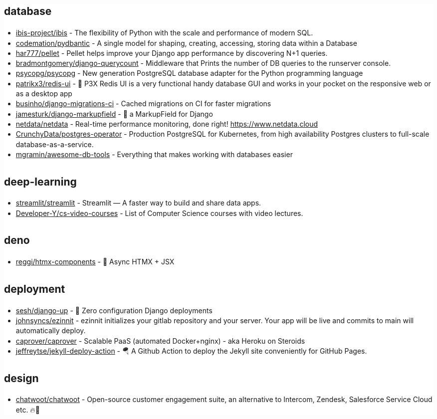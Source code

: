## database 

- [ibis-project/ibis](https://github.com/ibis-project/ibis) - The flexibility of Python with the scale and performance of modern SQL.
- [codemation/pydbantic](https://github.com/codemation/pydbantic) - A single model for shaping, creating, accessing, storing data within a Database
- [har777/pellet](https://github.com/har777/pellet) - Pellet helps improve your Django app performance by discovering N+1 queries.
- [bradmontgomery/django-querycount](https://github.com/bradmontgomery/django-querycount) - Middleware that Prints the number of DB queries to the runserver console.
- [psycopg/psycopg](https://github.com/psycopg/psycopg) - New generation PostgreSQL database adapter for the Python programming language
- [patrikx3/redis-ui](https://github.com/patrikx3/redis-ui) - 📡 P3X Redis UI is a very functional handy database GUI and works in your pocket on the responsive web or as a desktop app
- [businho/django-migrations-ci](https://github.com/businho/django-migrations-ci) - Cached migrations on CI for faster migrations
- [jamesturk/django-markupfield](https://github.com/jamesturk/django-markupfield) - 📑 a MarkupField for Django
- [netdata/netdata](https://github.com/netdata/netdata) - Real-time performance monitoring, done right! https://www.netdata.cloud
- [CrunchyData/postgres-operator](https://github.com/CrunchyData/postgres-operator) - Production PostgreSQL for Kubernetes, from high availability Postgres clusters to full-scale database-as-a-service.
- [mgramin/awesome-db-tools](https://github.com/mgramin/awesome-db-tools) - Everything that makes working with databases easier

## deep-learning 

- [streamlit/streamlit](https://github.com/streamlit/streamlit) - Streamlit — A faster way to build and share data apps.
- [Developer-Y/cs-video-courses](https://github.com/Developer-Y/cs-video-courses) - List of Computer Science courses with video lectures.

## deno 

- [reggi/htmx-components](https://github.com/reggi/htmx-components) - 🧩 Async HTMX + JSX

## deployment 

- [sesh/django-up](https://github.com/sesh/django-up) - 🚀 Zero configuration Django deployments
- [johnsyncs/ezinnit](https://github.com/johnsyncs/ezinnit) - ezinnit initializes your gitlab repository and your server. Your app will be live and commits to main will automatically deploy.
- [caprover/caprover](https://github.com/caprover/caprover) - Scalable PaaS (automated Docker+nginx) - aka Heroku on Steroids
- [jeffreytse/jekyll-deploy-action](https://github.com/jeffreytse/jekyll-deploy-action) - 🪂 A Github Action to deploy the Jekyll site conveniently for GitHub Pages.

## design 

- [chatwoot/chatwoot](https://github.com/chatwoot/chatwoot) - Open-source customer engagement suite, an alternative to Intercom, Zendesk, Salesforce Service Cloud etc. 🔥💬
